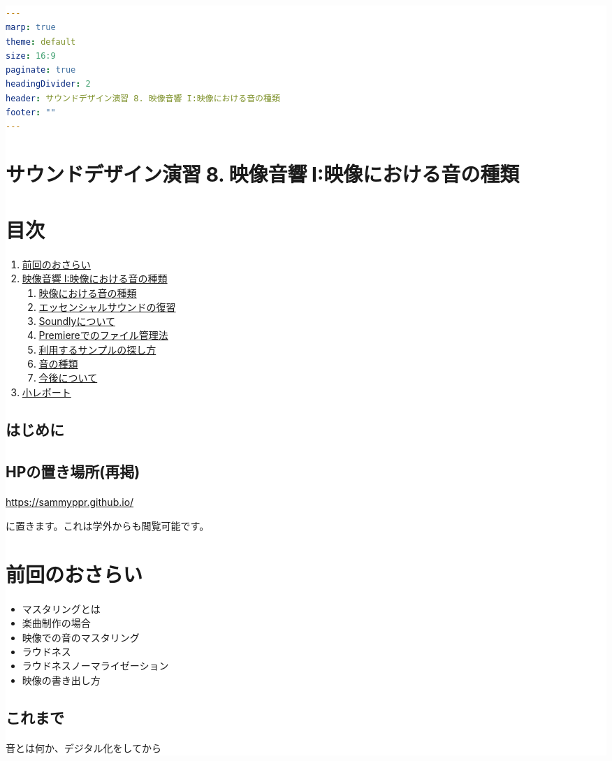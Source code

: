 ```yaml
---
marp: true
theme: default
size: 16:9
paginate: true
headingDivider: 2
header: サウンドデザイン演習 8. 映像音響 I:映像における音の種類
footer: ""
---
```


# サウンドデザイン演習 8. 映像音響 I:映像における音の種類

# 目次

1. [前回のおさらい](#前回のおさらい)
2. [映像音響 I:映像における音の種類](#映像音響-i映像における音の種類)
   1. [映像における音の種類](#映像における音の種類)
   2. [エッセンシャルサウンドの復習](#エッセンシャルサウンドの復習)
   3. [Soundlyについて](#soundlyについて)
   4. [Premiereでのファイル管理法](#premiereでのファイル管理法)
   5. [利用するサンプルの探し方](#利用するサンプルの探し方)
   6. [音の種類](#音の種類)
   7. [今後について](#今後について)
3. [小レポート](#小レポート)



## はじめに

## HPの置き場所(再掲)


https://sammyppr.github.io/

に置きます。これは学外からも閲覧可能です。

# 前回のおさらい
- マスタリングとは
- 楽曲制作の場合
- 映像での音のマスタリング
- ラウドネス
- ラウドネスノーマライゼーション
- 映像の書き出し方

## これまで
音とは何か、デジタル化をしてから

